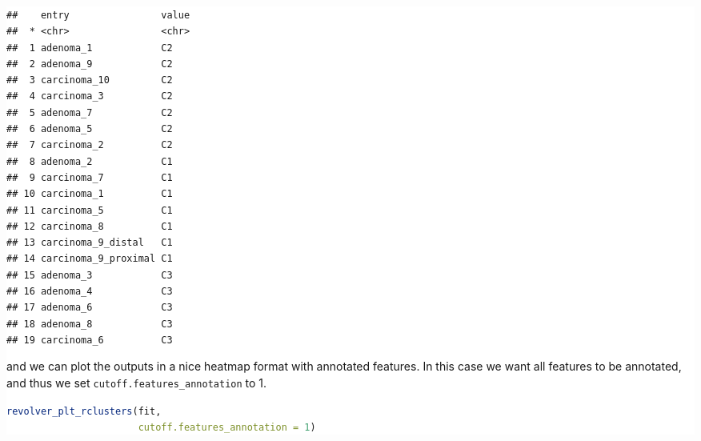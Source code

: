     ##    entry                value
    ##  * <chr>                <chr>
    ##  1 adenoma_1            C2   
    ##  2 adenoma_9            C2   
    ##  3 carcinoma_10         C2   
    ##  4 carcinoma_3          C2   
    ##  5 adenoma_7            C2   
    ##  6 adenoma_5            C2   
    ##  7 carcinoma_2          C2   
    ##  8 adenoma_2            C1   
    ##  9 carcinoma_7          C1   
    ## 10 carcinoma_1          C1   
    ## 11 carcinoma_5          C1   
    ## 12 carcinoma_8          C1   
    ## 13 carcinoma_9_distal   C1   
    ## 14 carcinoma_9_proximal C1   
    ## 15 adenoma_3            C3   
    ## 16 adenoma_4            C3   
    ## 17 adenoma_6            C3   
    ## 18 adenoma_8            C3   
    ## 19 carcinoma_6          C3

and we can plot the outputs in a nice heatmap format with annotated
features. In this case we want all features to be annotated, and thus we
set `cutoff.features_annotation` to 1.

``` r
revolver_plt_rclusters(fit, 
                       cutoff.features_annotation = 1)
```
